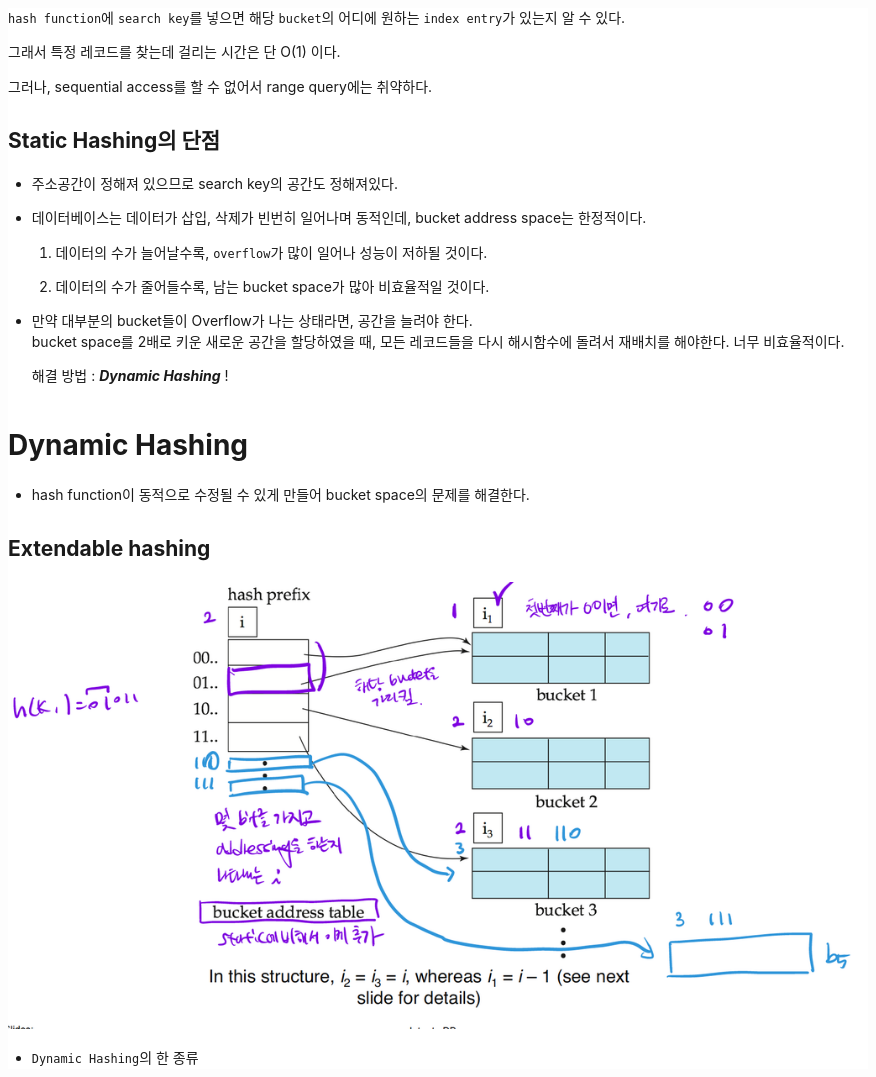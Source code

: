 `hash function`에 `search key`를 넣으면 해당 `bucket`의 어디에 원하는 `index entry`가 있는지 알 수 있다.

그래서 특정 레코드를 찾는데 걸리는 시간은 단 O(1) 이다.

그러나, sequential access를 할 수 없어서 range query에는 취약하다.

## Static Hashing의 단점

- 주소공간이 정해져 있으므로 search key의 공간도 정해져있다.

* 데이터베이스는 데이터가 삽입, 삭제가 빈번히 일어나며 동적인데, bucket address space는 한정적이다.

  1. 데이터의 수가 늘어날수록, `overflow`가 많이 일어나 성능이 저하될 것이다.

  2. 데이터의 수가 줄어들수록, 남는 bucket space가 많아 비효율적일 것이다.

* 만약 대부분의 bucket들이 Overflow가 나는 상태라면, 공간을 늘려야 한다.  
  bucket space를 2배로 키운 새로운 공간을 할당하였을 때, 모든 레코드들을 다시 해시함수에 돌려서 재배치를 해야한다. 너무 비효율적이다.

  해결 방법 : **_Dynamic Hashing_** !

# Dynamic Hashing

- hash function이 동적으로 수정될 수 있게 만들어 bucket space의 문제를 해결한다.

## Extendable hashing

![extendable-hashing](img/extendable-hashing.png)

- `Dynamic Hashing`의 한 종류
